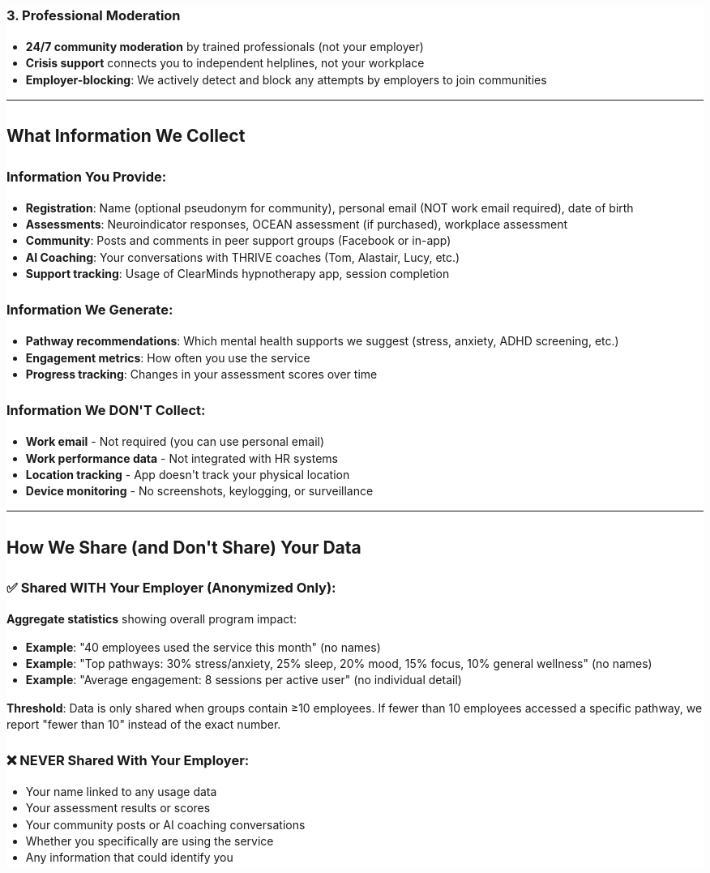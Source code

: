 ### 3. **Professional Moderation**
- **24/7 community moderation** by trained professionals (not your employer)
- **Crisis support** connects you to independent helplines, not your workplace
- **Employer-blocking**: We actively detect and block any attempts by employers to join communities

---

## What Information We Collect

### Information You Provide:
- **Registration**: Name (optional pseudonym for community), personal email (NOT work email required), date of birth
- **Assessments**: Neuroindicator responses, OCEAN assessment (if purchased), workplace assessment
- **Community**: Posts and comments in peer support groups (Facebook or in-app)
- **AI Coaching**: Your conversations with THRIVE coaches (Tom, Alastair, Lucy, etc.)
- **Support tracking**: Usage of ClearMinds hypnotherapy app, session completion

### Information We Generate:
- **Pathway recommendations**: Which mental health supports we suggest (stress, anxiety, ADHD screening, etc.)
- **Engagement metrics**: How often you use the service
- **Progress tracking**: Changes in your assessment scores over time

### Information We DON'T Collect:
- **Work email** - Not required (you can use personal email)
- **Work performance data** - Not integrated with HR systems
- **Location tracking** - App doesn't track your physical location
- **Device monitoring** - No screenshots, keylogging, or surveillance

---

## How We Share (and Don't Share) Your Data

### ✅ Shared WITH Your Employer (Anonymized Only):
**Aggregate statistics** showing overall program impact:
- **Example**: "40 employees used the service this month" (no names)
- **Example**: "Top pathways: 30% stress/anxiety, 25% sleep, 20% mood, 15% focus, 10% general wellness" (no names)
- **Example**: "Average engagement: 8 sessions per active user" (no individual detail)

**Threshold**: Data is only shared when groups contain ≥10 employees. If fewer than 10 employees accessed a specific pathway, we report "fewer than 10" instead of the exact number.

### ❌ NEVER Shared With Your Employer:
- Your name linked to any usage data
- Your assessment results or scores
- Your community posts or AI coaching conversations
- Whether you specifically are using the service
- Any information that could identify you
